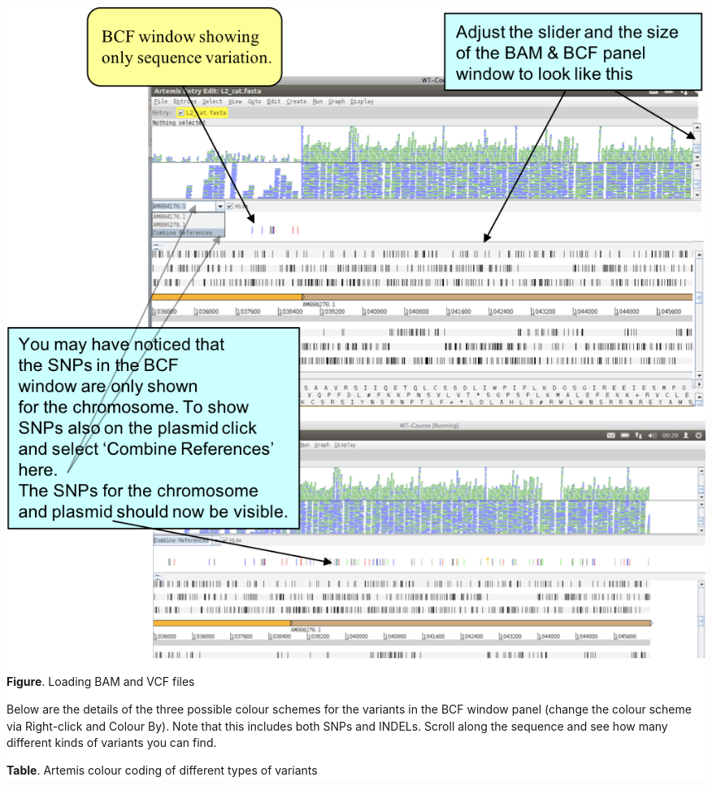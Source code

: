 ![vcf_load](figures/module2_image31.png)

**Figure**. Loading BAM and VCF files


Below are the details of the three possible colour schemes for the variants in the BCF window panel (change the colour scheme via Right-click and Colour By). Note that this includes both SNPs and INDELs. Scroll along the sequence and see how many different kinds of variants you can find.


**Table**. Artemis colour coding of different types of variants